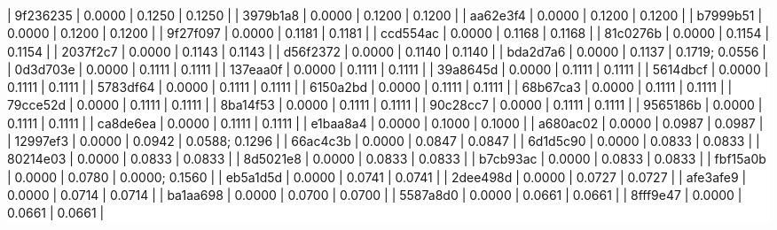 | 9f236235 | 0.0000 | 0.1250 | 0.1250 |
| 3979b1a8 | 0.0000 | 0.1200 | 0.1200 |
| aa62e3f4 | 0.0000 | 0.1200 | 0.1200 |
| b7999b51 | 0.0000 | 0.1200 | 0.1200 |
| 9f27f097 | 0.0000 | 0.1181 | 0.1181 |
| ccd554ac | 0.0000 | 0.1168 | 0.1168 |
| 81c0276b | 0.0000 | 0.1154 | 0.1154 |
| 2037f2c7 | 0.0000 | 0.1143 | 0.1143 |
| d56f2372 | 0.0000 | 0.1140 | 0.1140 |
| bda2d7a6 | 0.0000 | 0.1137 | 0.1719; 0.0556 |
| 0d3d703e | 0.0000 | 0.1111 | 0.1111 |
| 137eaa0f | 0.0000 | 0.1111 | 0.1111 |
| 39a8645d | 0.0000 | 0.1111 | 0.1111 |
| 5614dbcf | 0.0000 | 0.1111 | 0.1111 |
| 5783df64 | 0.0000 | 0.1111 | 0.1111 |
| 6150a2bd | 0.0000 | 0.1111 | 0.1111 |
| 68b67ca3 | 0.0000 | 0.1111 | 0.1111 |
| 79cce52d | 0.0000 | 0.1111 | 0.1111 |
| 8ba14f53 | 0.0000 | 0.1111 | 0.1111 |
| 90c28cc7 | 0.0000 | 0.1111 | 0.1111 |
| 9565186b | 0.0000 | 0.1111 | 0.1111 |
| ca8de6ea | 0.0000 | 0.1111 | 0.1111 |
| e1baa8a4 | 0.0000 | 0.1000 | 0.1000 |
| a680ac02 | 0.0000 | 0.0987 | 0.0987 |
| 12997ef3 | 0.0000 | 0.0942 | 0.0588; 0.1296 |
| 66ac4c3b | 0.0000 | 0.0847 | 0.0847 |
| 6d1d5c90 | 0.0000 | 0.0833 | 0.0833 |
| 80214e03 | 0.0000 | 0.0833 | 0.0833 |
| 8d5021e8 | 0.0000 | 0.0833 | 0.0833 |
| b7cb93ac | 0.0000 | 0.0833 | 0.0833 |
| fbf15a0b | 0.0000 | 0.0780 | 0.0000; 0.1560 |
| eb5a1d5d | 0.0000 | 0.0741 | 0.0741 |
| 2dee498d | 0.0000 | 0.0727 | 0.0727 |
| afe3afe9 | 0.0000 | 0.0714 | 0.0714 |
| ba1aa698 | 0.0000 | 0.0700 | 0.0700 |
| 5587a8d0 | 0.0000 | 0.0661 | 0.0661 |
| 8fff9e47 | 0.0000 | 0.0661 | 0.0661 |
